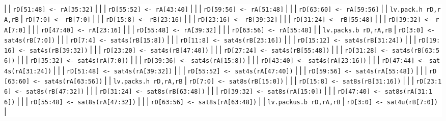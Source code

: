 |                        | `rD[51:48] <- rA[35:32]`                                                                |
|                        | `rD[55:52] <- rA[43:40]`                                                                |
|                        | `rD[59:56] <- rA[51:48]`                                                                |
|                        | `rD[63:60] <- rA[59:56]`                                                                |
| `lv.pack.h rD,rA,rB`   | `rD[7:0] <- rB[7:0]`                                                                    |
|                        | `rD[15:8] <- rB[23:16]`                                                                 |
|                        | `rD[23:16] <- rB[39:32]`                                                                |
|                        | `rD[31:24] <- rB[55:48]`                                                                |
|                        | `rD[39:32] <- rA[7:0]`                                                                  |
|                        | `rD[47:40] <- rA[23:16]`                                                                |
|                        | `rD[55:48] <- rA[39:32]`                                                                |
|                        | `rD[63:56] <- rA[55:48]`                                                                |
| `lv.packs.b rD,rA,rB`  | `rD[3:0] <- sat4s(rB[7:0])`                                                             |
|                        | `rD[7:4] <- sat4s(rB[15:8])`                                                            |
|                        | `rD[11:8] <- sat4s(rB[23:16])`                                                          |
|                        | `rD[15:12] <- sat4s(rB[31:24])`                                                         |
|                        | `rD[19:16] <- sat4s(rB[39:32])`                                                         |
|                        | `rD[23:20] <- sat4s(rB[47:40])`                                                         |
|                        | `rD[27:24] <- sat4s(rB[55:48])`                                                         |
|                        | `rD[31:28] <- sat4s(rB[63:56])`                                                         |
|                        | `rD[35:32] <- sat4s(rA[7:0])`                                                           |
|                        | `rD[39:36] <- sat4s(rA[15:8])`                                                          |
|                        | `rD[43:40] <- sat4s(rA[23:16])`                                                         |
|                        | `rD[47:44] <- sat4s(rA[31:24])`                                                         |
|                        | `rD[51:48] <- sat4s(rA[39:32])`                                                         |
|                        | `rD[55:52] <- sat4s(rA[47:40])`                                                         |
|                        | `rD[59:56] <- sat4s(rA[55:48])`                                                         |
|                        | `rD[63:60] <- sat4s(rA[63:56])`                                                         |
| `lv.packs.h rD,rA,rB`  | `rD[7:0] <- sat8s(rB[15:0])`                                                            |
|                        | `rD[15:8] <- sat8s(rB[31:16])`                                                          |
|                        | `rD[23:16] <- sat8s(rB[47:32])`                                                         |
|                        | `rD[31:24] <- sat8s(rB[63:48])`                                                         |
|                        | `rD[39:32] <- sat8s(rA[15:0])`                                                          |
|                        | `rD[47:40] <- sat8s(rA[31:16])`                                                         |
|                        | `rD[55:48] <- sat8s(rA[47:32])`                                                         |
|                        | `rD[63:56] <- sat8s(rA[63:48])`                                                         |
| `lv.packus.b rD,rA,rB` | `rD[3:0] <- sat4u(rB[7:0])`                                                             |